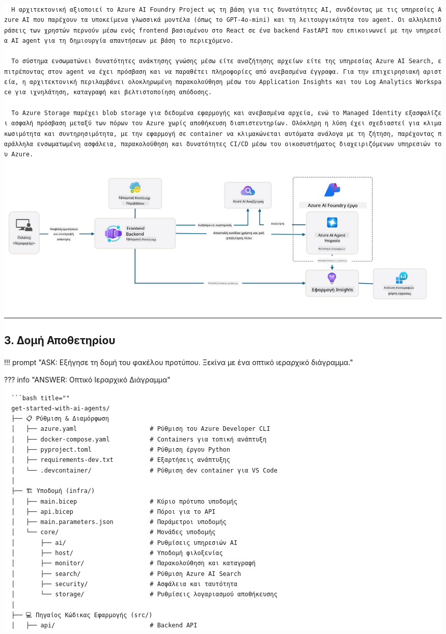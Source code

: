       Η αρχιτεκτονική αξιοποιεί το Azure AI Foundry Project ως τη βάση για τις δυνατότητες AI, συνδέοντας με τις υπηρεσίες Azure AI που παρέχουν τα υποκείμενα γλωσσικά μοντέλα (όπως το GPT-4o-mini) και τη λειτουργικότητα του agent. Οι αλληλεπιδράσεις των χρηστών περνούν μέσω ενός frontend βασισμένου στο React σε ένα backend FastAPI που επικοινωνεί με την υπηρεσία AI agent για τη δημιουργία απαντήσεων με βάση το περιεχόμενο. 
      
      Το σύστημα ενσωματώνει δυνατότητες ανάκτησης γνώσης μέσω είτε αναζήτησης αρχείων είτε της υπηρεσίας Azure AI Search, επιτρέποντας στον agent να έχει πρόσβαση και να παραθέτει πληροφορίες από ανεβασμένα έγγραφα. Για την επιχειρησιακή αριστεία, η αρχιτεκτονική περιλαμβάνει ολοκληρωμένη παρακολούθηση μέσω του Application Insights και του Log Analytics Workspace για ιχνηλάτηση, καταγραφή και βελτιστοποίηση απόδοσης. 
      
      Το Azure Storage παρέχει blob storage για δεδομένα εφαρμογής και ανεβασμένα αρχεία, ενώ το Managed Identity εξασφαλίζει ασφαλή πρόσβαση μεταξύ των πόρων του Azure χωρίς αποθήκευση διαπιστευτηρίων. Ολόκληρη η λύση έχει σχεδιαστεί για κλιμακωσιμότητα και συντηρησιμότητα, με την εφαρμογή σε container να κλιμακώνεται αυτόματα ανάλογα με τη ζήτηση, παρέχοντας παράλληλα ενσωματωμένη ασφάλεια, παρακολούθηση και δυνατότητες CI/CD μέσω του οικοσυστήματος διαχειριζόμενων υπηρεσιών του Azure.

![Architecture](../../../../../translated_images/architecture.48d94861e6e6cdc000edd4d7e2a5020cf2e97a97dbe353789ae9da48c946ccd0.el.png)

---

## 3. Δομή Αποθετηρίου

!!! prompt "ASK: Εξήγησε τη δομή του φακέλου προτύπου. Ξεκίνα με ένα οπτικό ιεραρχικό διάγραμμα."

??? info "ANSWER: Οπτικό Ιεραρχικό Διάγραμμα"

      ```bash title="" 
      get-started-with-ai-agents/
      ├── 📋 Ρύθμιση & Διαμόρφωση
      │   ├── azure.yaml                    # Ρύθμιση του Azure Developer CLI
      │   ├── docker-compose.yaml           # Containers για τοπική ανάπτυξη
      │   ├── pyproject.toml                # Ρύθμιση έργου Python
      │   ├── requirements-dev.txt          # Εξαρτήσεις ανάπτυξης
      │   └── .devcontainer/                # Ρύθμιση dev container για VS Code
      │
      ├── 🏗️ Υποδομή (infra/)
      │   ├── main.bicep                    # Κύριο πρότυπο υποδομής
      │   ├── api.bicep                     # Πόροι για το API
      │   ├── main.parameters.json          # Παράμετροι υποδομής
      │   └── core/                         # Μονάδες υποδομής
      │       ├── ai/                       # Ρυθμίσεις υπηρεσιών AI
      │       ├── host/                     # Υποδομή φιλοξενίας
      │       ├── monitor/                  # Παρακολούθηση και καταγραφή
      │       ├── search/                   # Ρύθμιση Azure AI Search
      │       ├── security/                 # Ασφάλεια και ταυτότητα
      │       └── storage/                  # Ρυθμίσεις λογαριασμού αποθήκευσης
      │
      ├── 💻 Πηγαίος Κώδικας Εφαρμογής (src/)
      │   ├── api/                          # Backend API
